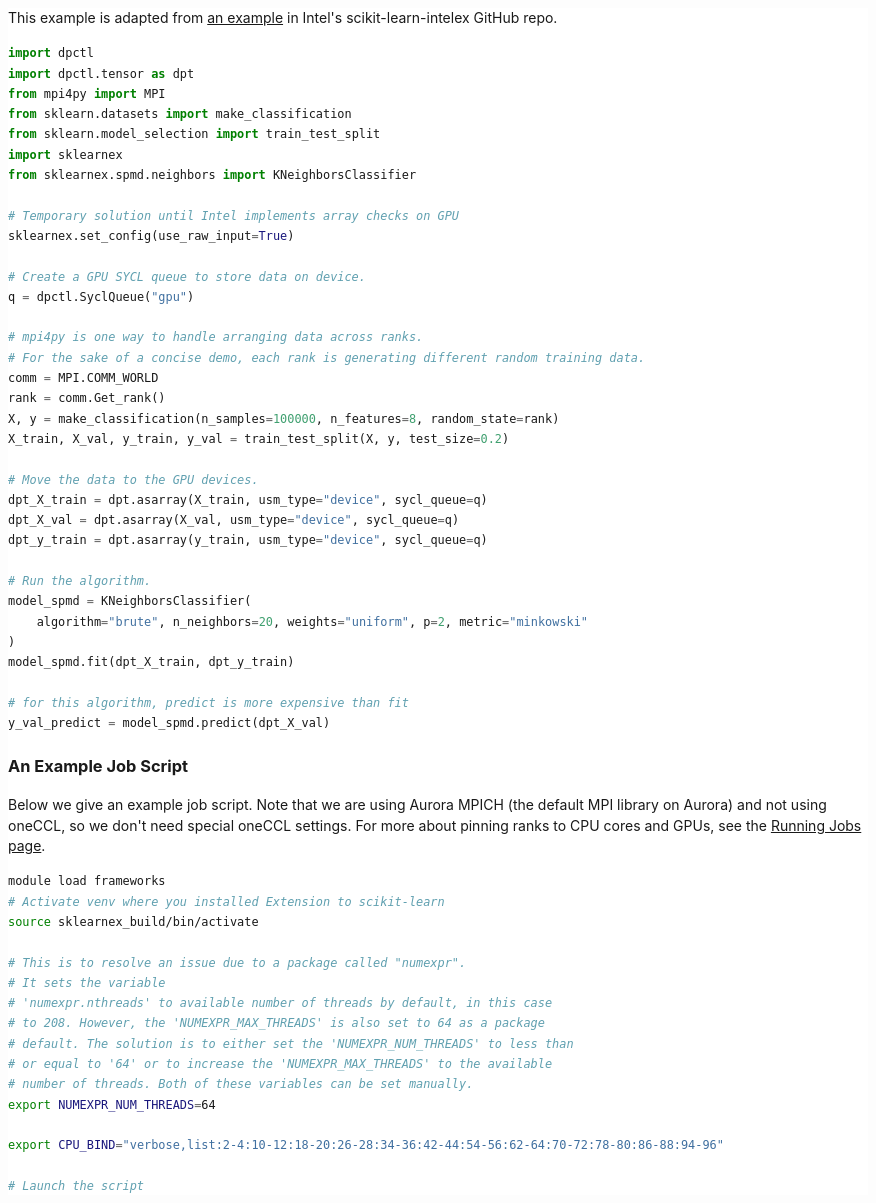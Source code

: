 This example is adapted from [an example](https://github.com/uxlfoundation/scikit-learn-intelex/blob/main/examples/sklearnex/knn_bf_classification_spmd.py) in Intel's scikit-learn-intelex GitHub repo.

```python linenums="1" title="knn_mpi4py_spmd.py"
import dpctl
import dpctl.tensor as dpt
from mpi4py import MPI
from sklearn.datasets import make_classification
from sklearn.model_selection import train_test_split
import sklearnex
from sklearnex.spmd.neighbors import KNeighborsClassifier

# Temporary solution until Intel implements array checks on GPU
sklearnex.set_config(use_raw_input=True)

# Create a GPU SYCL queue to store data on device.
q = dpctl.SyclQueue("gpu")

# mpi4py is one way to handle arranging data across ranks.
# For the sake of a concise demo, each rank is generating different random training data.
comm = MPI.COMM_WORLD
rank = comm.Get_rank()
X, y = make_classification(n_samples=100000, n_features=8, random_state=rank)
X_train, X_val, y_train, y_val = train_test_split(X, y, test_size=0.2)

# Move the data to the GPU devices.
dpt_X_train = dpt.asarray(X_train, usm_type="device", sycl_queue=q)
dpt_X_val = dpt.asarray(X_val, usm_type="device", sycl_queue=q)
dpt_y_train = dpt.asarray(y_train, usm_type="device", sycl_queue=q)

# Run the algorithm.
model_spmd = KNeighborsClassifier(
    algorithm="brute", n_neighbors=20, weights="uniform", p=2, metric="minkowski"
)
model_spmd.fit(dpt_X_train, dpt_y_train)

# for this algorithm, predict is more expensive than fit
y_val_predict = model_spmd.predict(dpt_X_val)
```

### An Example Job Script

Below we give an example job script. Note that we are using Aurora MPICH (the default MPI library on Aurora) and not using oneCCL, so we don't need special oneCCL settings. For more about pinning ranks to CPU cores and GPUs, see the [Running Jobs page](../../running-jobs-aurora.md).

```bash linenums="1" title="example_scikit-learn_distributed.sh" hl_lines="14"
module load frameworks
# Activate venv where you installed Extension to scikit-learn
source sklearnex_build/bin/activate

# This is to resolve an issue due to a package called "numexpr".
# It sets the variable
# 'numexpr.nthreads' to available number of threads by default, in this case
# to 208. However, the 'NUMEXPR_MAX_THREADS' is also set to 64 as a package
# default. The solution is to either set the 'NUMEXPR_NUM_THREADS' to less than
# or equal to '64' or to increase the 'NUMEXPR_MAX_THREADS' to the available
# number of threads. Both of these variables can be set manually.
export NUMEXPR_NUM_THREADS=64

export CPU_BIND="verbose,list:2-4:10-12:18-20:26-28:34-36:42-44:54-56:62-64:70-72:78-80:86-88:94-96"

# Launch the script
```
